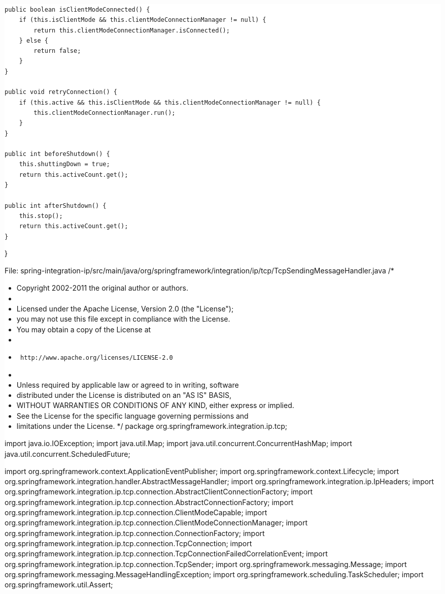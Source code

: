 	public boolean isClientModeConnected() {
		if (this.isClientMode && this.clientModeConnectionManager != null) {
			return this.clientModeConnectionManager.isConnected();
		} else {
			return false;
		}
	}

	public void retryConnection() {
		if (this.active && this.isClientMode && this.clientModeConnectionManager != null) {
			this.clientModeConnectionManager.run();
		}
	}

	public int beforeShutdown() {
		this.shuttingDown = true;
		return this.activeCount.get();
	}

	public int afterShutdown() {
		this.stop();
		return this.activeCount.get();
	}
}


File: spring-integration-ip/src/main/java/org/springframework/integration/ip/tcp/TcpSendingMessageHandler.java
/*
 * Copyright 2002-2011 the original author or authors.
 *
 * Licensed under the Apache License, Version 2.0 (the "License");
 * you may not use this file except in compliance with the License.
 * You may obtain a copy of the License at
 *
 *      http://www.apache.org/licenses/LICENSE-2.0
 *
 * Unless required by applicable law or agreed to in writing, software
 * distributed under the License is distributed on an "AS IS" BASIS,
 * WITHOUT WARRANTIES OR CONDITIONS OF ANY KIND, either express or implied.
 * See the License for the specific language governing permissions and
 * limitations under the License.
 */
package org.springframework.integration.ip.tcp;

import java.io.IOException;
import java.util.Map;
import java.util.concurrent.ConcurrentHashMap;
import java.util.concurrent.ScheduledFuture;

import org.springframework.context.ApplicationEventPublisher;
import org.springframework.context.Lifecycle;
import org.springframework.integration.handler.AbstractMessageHandler;
import org.springframework.integration.ip.IpHeaders;
import org.springframework.integration.ip.tcp.connection.AbstractClientConnectionFactory;
import org.springframework.integration.ip.tcp.connection.AbstractConnectionFactory;
import org.springframework.integration.ip.tcp.connection.ClientModeCapable;
import org.springframework.integration.ip.tcp.connection.ClientModeConnectionManager;
import org.springframework.integration.ip.tcp.connection.ConnectionFactory;
import org.springframework.integration.ip.tcp.connection.TcpConnection;
import org.springframework.integration.ip.tcp.connection.TcpConnectionFailedCorrelationEvent;
import org.springframework.integration.ip.tcp.connection.TcpSender;
import org.springframework.messaging.Message;
import org.springframework.messaging.MessageHandlingException;
import org.springframework.scheduling.TaskScheduler;
import org.springframework.util.Assert;
